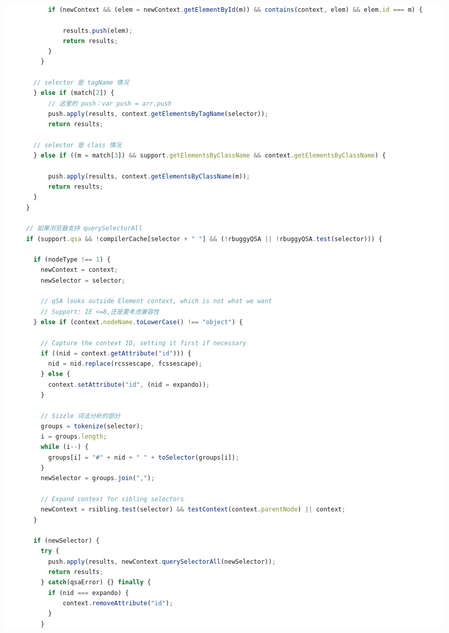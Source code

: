```javascript
            if (newContext && (elem = newContext.getElementById(m)) && contains(context, elem) && elem.id === m) {

                results.push(elem);
                return results;
            }
          }

        // selector 是 tagName 情况
        } else if (match[2]) {
            // 这里的 push：var push = arr.push
            push.apply(results, context.getElementsByTagName(selector));
            return results;

        // selector 是 class 情况
        } else if ((m = match[3]) && support.getElementsByClassName && context.getElementsByClassName) {

            push.apply(results, context.getElementsByClassName(m));
            return results;
        }
      }

      // 如果浏览器支持 querySelectorAll
      if (support.qsa && !compilerCache[selector + " "] && (!rbuggyQSA || !rbuggyQSA.test(selector))) {

        if (nodeType !== 1) {
          newContext = context;
          newSelector = selector;

          // qSA looks outside Element context, which is not what we want
          // Support: IE <=8,还是要考虑兼容性
        } else if (context.nodeName.toLowerCase() !== "object") {

          // Capture the context ID, setting it first if necessary
          if ((nid = context.getAttribute("id"))) {
            nid = nid.replace(rcssescape, fcssescape);
          } else {
            context.setAttribute("id", (nid = expando));
          }

          // Sizzle 词法分析的部分
          groups = tokenize(selector);
          i = groups.length;
          while (i--) {
            groups[i] = "#" + nid + " " + toSelector(groups[i]);
          }
          newSelector = groups.join(",");

          // Expand context for sibling selectors
          newContext = rsibling.test(selector) && testContext(context.parentNode) || context;
        }

        if (newSelector) {
          try {
            push.apply(results, newContext.querySelectorAll(newSelector));
            return results;
          } catch(qsaError) {} finally {
            if (nid === expando) {
                context.removeAttribute("id");
            }
          }
```